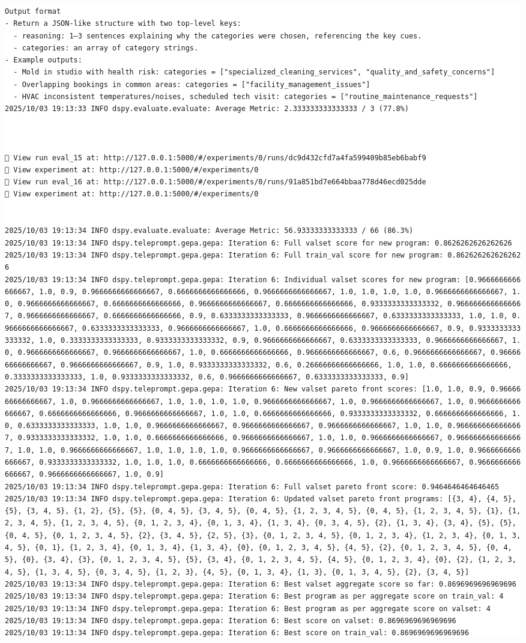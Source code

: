    Output format
    - Return a JSON-like structure with two top-level keys:
      - reasoning: 1–3 sentences explaining why the categories were chosen, referencing the key cues.
      - categories: an array of category strings.
    - Example outputs:
      - Mold in studio with health risk: categories = ["specialized_cleaning_services", "quality_and_safety_concerns"]
      - Overlapping bookings in common areas: categories = ["facility_management_issues"]
      - HVAC inconsistent temperatures/noises, scheduled tech visit: categories = ["routine_maintenance_requests"]
    2025/10/03 19:13:33 INFO dspy.evaluate.evaluate: Average Metric: 2.333333333333333 / 3 (77.8%)


    
    🏃 View run eval_15 at: http://127.0.0.1:5000/#/experiments/0/runs/dc9d432cfd7a4fa599409b85eb6babf9
    🧪 View experiment at: http://127.0.0.1:5000/#/experiments/0
    🏃 View run eval_16 at: http://127.0.0.1:5000/#/experiments/0/runs/91a851bd7e664bbaa778d46ecd025dde
    🧪 View experiment at: http://127.0.0.1:5000/#/experiments/0


    2025/10/03 19:13:34 INFO dspy.evaluate.evaluate: Average Metric: 56.93333333333333 / 66 (86.3%)
    2025/10/03 19:13:34 INFO dspy.teleprompt.gepa.gepa: Iteration 6: Full valset score for new program: 0.8626262626262626
    2025/10/03 19:13:34 INFO dspy.teleprompt.gepa.gepa: Iteration 6: Full train_val score for new program: 0.8626262626262626
    2025/10/03 19:13:34 INFO dspy.teleprompt.gepa.gepa: Iteration 6: Individual valset scores for new program: [0.9666666666666667, 1.0, 0.9, 0.9666666666666667, 0.6666666666666666, 0.9666666666666667, 1.0, 1.0, 1.0, 1.0, 0.9666666666666667, 1.0, 0.9666666666666667, 0.6666666666666666, 0.9666666666666667, 0.6666666666666666, 0.9333333333333332, 0.9666666666666667, 0.9666666666666667, 0.6666666666666666, 0.9, 0.6333333333333333, 0.9666666666666667, 0.6333333333333333, 1.0, 1.0, 0.9666666666666667, 0.6333333333333333, 0.9666666666666667, 1.0, 0.6666666666666666, 0.9666666666666667, 0.9, 0.9333333333333332, 1.0, 0.3333333333333333, 0.9333333333333332, 0.9, 0.9666666666666667, 0.6333333333333333, 0.9666666666666667, 1.0, 0.9666666666666667, 0.9666666666666667, 1.0, 0.6666666666666666, 0.9666666666666667, 0.6, 0.9666666666666667, 0.9666666666666667, 0.9666666666666667, 0.9, 1.0, 0.9333333333333332, 0.6, 0.26666666666666666, 1.0, 1.0, 0.6666666666666666, 0.3333333333333333, 1.0, 0.9333333333333332, 0.6, 0.9666666666666667, 0.6333333333333333, 0.9]
    2025/10/03 19:13:34 INFO dspy.teleprompt.gepa.gepa: Iteration 6: New valset pareto front scores: [1.0, 1.0, 0.9, 0.9666666666666667, 1.0, 0.9666666666666667, 1.0, 1.0, 1.0, 1.0, 0.9666666666666667, 1.0, 0.9666666666666667, 1.0, 0.9666666666666667, 0.6666666666666666, 0.9666666666666667, 1.0, 1.0, 0.6666666666666666, 0.9333333333333332, 0.6666666666666666, 1.0, 0.6333333333333333, 1.0, 1.0, 0.9666666666666667, 0.9666666666666667, 0.9666666666666667, 1.0, 1.0, 0.9666666666666667, 0.9333333333333332, 1.0, 1.0, 0.6666666666666666, 0.9666666666666667, 1.0, 1.0, 0.9666666666666667, 0.9666666666666667, 1.0, 1.0, 0.9666666666666667, 1.0, 1.0, 1.0, 1.0, 0.9666666666666667, 0.9666666666666667, 1.0, 0.9, 1.0, 0.9666666666666667, 0.9333333333333332, 1.0, 1.0, 1.0, 0.6666666666666666, 0.6666666666666666, 1.0, 0.9666666666666667, 0.9666666666666667, 0.9666666666666667, 1.0, 0.9]
    2025/10/03 19:13:34 INFO dspy.teleprompt.gepa.gepa: Iteration 6: Full valset pareto front score: 0.9464646464646465
    2025/10/03 19:13:34 INFO dspy.teleprompt.gepa.gepa: Iteration 6: Updated valset pareto front programs: [{3, 4}, {4, 5}, {5}, {3, 4, 5}, {1, 2}, {5}, {5}, {0, 4, 5}, {3, 4, 5}, {0, 4, 5}, {1, 2, 3, 4, 5}, {0, 4, 5}, {1, 2, 3, 4, 5}, {1}, {1, 2, 3, 4, 5}, {1, 2, 3, 4, 5}, {0, 1, 2, 3, 4}, {0, 1, 3, 4}, {1, 3, 4}, {0, 3, 4, 5}, {2}, {1, 3, 4}, {3, 4}, {5}, {5}, {0, 4, 5}, {0, 1, 2, 3, 4, 5}, {2}, {3, 4, 5}, {2, 5}, {3}, {0, 1, 2, 3, 4, 5}, {0, 1, 2, 3, 4}, {1, 2, 3, 4}, {0, 1, 3, 4, 5}, {0, 1}, {1, 2, 3, 4}, {0, 1, 3, 4}, {1, 3, 4}, {0}, {0, 1, 2, 3, 4, 5}, {4, 5}, {2}, {0, 1, 2, 3, 4, 5}, {0, 4, 5}, {0}, {3, 4}, {3}, {0, 1, 2, 3, 4, 5}, {5}, {3, 4}, {0, 1, 2, 3, 4, 5}, {4, 5}, {0, 1, 2, 3, 4}, {0}, {2}, {1, 2, 3, 4, 5}, {1, 3, 4, 5}, {0, 3, 4, 5}, {1, 2, 3}, {4, 5}, {0, 1, 3, 4}, {1, 3}, {0, 1, 3, 4, 5}, {2}, {3, 4, 5}]
    2025/10/03 19:13:34 INFO dspy.teleprompt.gepa.gepa: Iteration 6: Best valset aggregate score so far: 0.8696969696969696
    2025/10/03 19:13:34 INFO dspy.teleprompt.gepa.gepa: Iteration 6: Best program as per aggregate score on train_val: 4
    2025/10/03 19:13:34 INFO dspy.teleprompt.gepa.gepa: Iteration 6: Best program as per aggregate score on valset: 4
    2025/10/03 19:13:34 INFO dspy.teleprompt.gepa.gepa: Iteration 6: Best score on valset: 0.8696969696969696
    2025/10/03 19:13:34 INFO dspy.teleprompt.gepa.gepa: Iteration 6: Best score on train_val: 0.8696969696969696